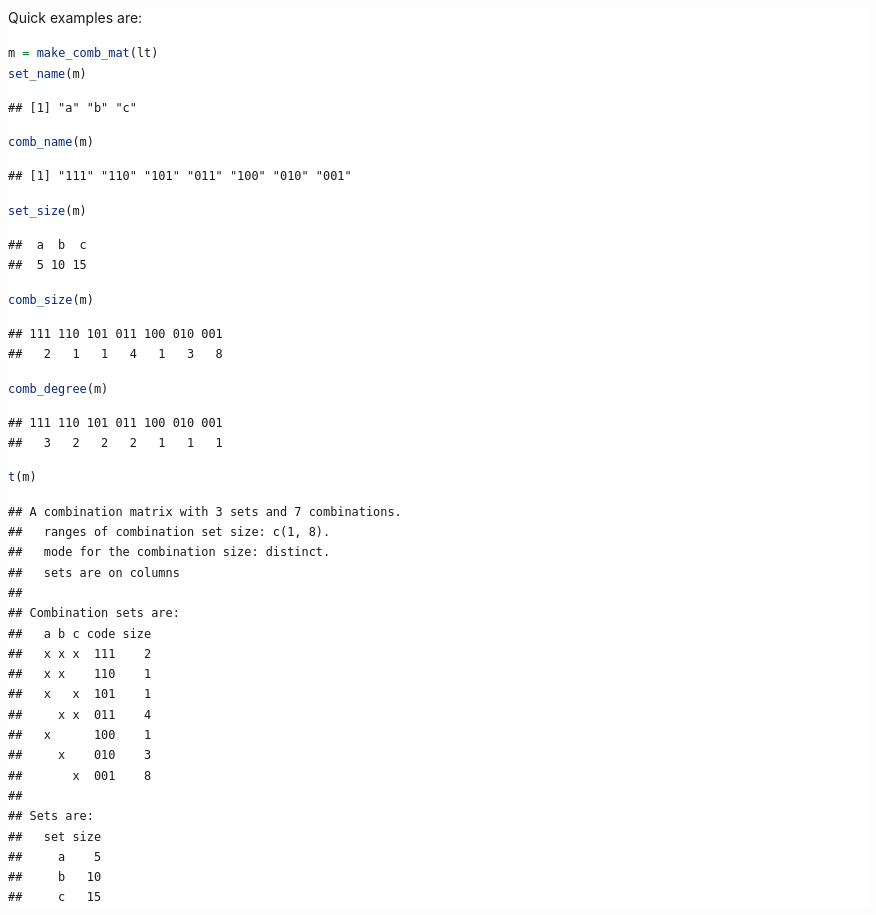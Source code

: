 Quick examples are:


```r
m = make_comb_mat(lt)
set_name(m)
```

```
## [1] "a" "b" "c"
```

```r
comb_name(m)
```

```
## [1] "111" "110" "101" "011" "100" "010" "001"
```

```r
set_size(m)
```

```
##  a  b  c 
##  5 10 15
```

```r
comb_size(m)
```

```
## 111 110 101 011 100 010 001 
##   2   1   1   4   1   3   8
```

```r
comb_degree(m)
```

```
## 111 110 101 011 100 010 001 
##   3   2   2   2   1   1   1
```

```r
t(m)
```

```
## A combination matrix with 3 sets and 7 combinations.
##   ranges of combination set size: c(1, 8).
##   mode for the combination size: distinct.
##   sets are on columns
## 
## Combination sets are:
##   a b c code size
##   x x x  111    2
##   x x    110    1
##   x   x  101    1
##     x x  011    4
##   x      100    1
##     x    010    3
##       x  001    8
## 
## Sets are:
##   set size
##     a    5
##     b   10
##     c   15
```
